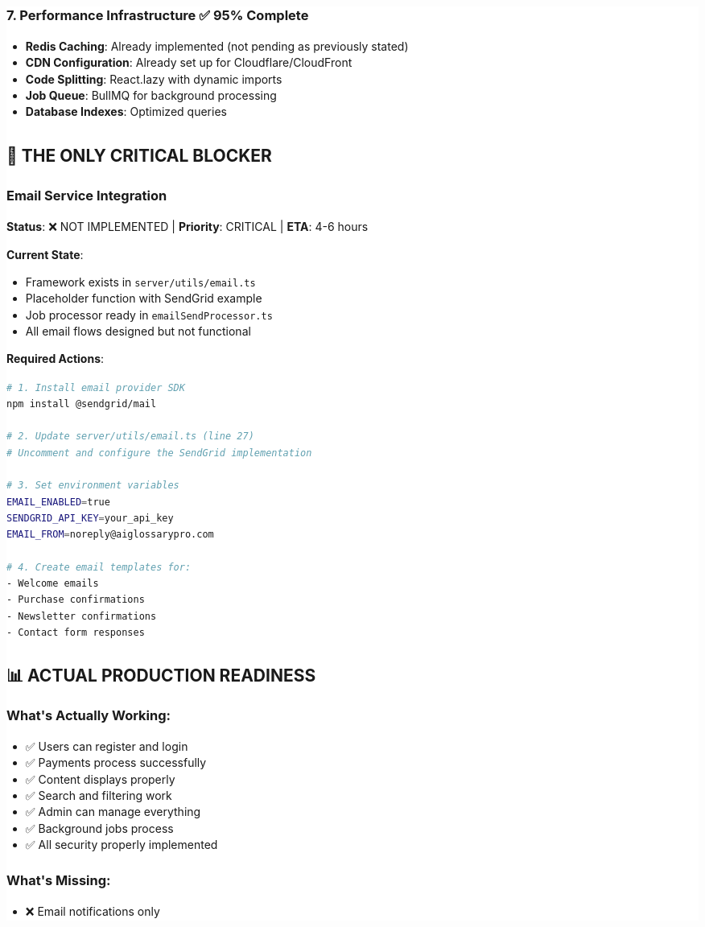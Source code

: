 ### 7. **Performance Infrastructure** ✅ 95% Complete
- **Redis Caching**: Already implemented (not pending as previously stated)
- **CDN Configuration**: Already set up for Cloudflare/CloudFront
- **Code Splitting**: React.lazy with dynamic imports
- **Job Queue**: BullMQ for background processing
- **Database Indexes**: Optimized queries

## 🚨 THE ONLY CRITICAL BLOCKER

### Email Service Integration
**Status**: ❌ NOT IMPLEMENTED | **Priority**: CRITICAL | **ETA**: 4-6 hours

**Current State**:
- Framework exists in `server/utils/email.ts`
- Placeholder function with SendGrid example
- Job processor ready in `emailSendProcessor.ts`
- All email flows designed but not functional

**Required Actions**:
```bash
# 1. Install email provider SDK
npm install @sendgrid/mail

# 2. Update server/utils/email.ts (line 27)
# Uncomment and configure the SendGrid implementation

# 3. Set environment variables
EMAIL_ENABLED=true
SENDGRID_API_KEY=your_api_key
EMAIL_FROM=noreply@aiglossarypro.com

# 4. Create email templates for:
- Welcome emails
- Purchase confirmations  
- Newsletter confirmations
- Contact form responses
```

## 📊 ACTUAL PRODUCTION READINESS

### What's Actually Working:
- ✅ Users can register and login
- ✅ Payments process successfully
- ✅ Content displays properly
- ✅ Search and filtering work
- ✅ Admin can manage everything
- ✅ Background jobs process
- ✅ All security properly implemented

### What's Missing:
- ❌ Email notifications only
